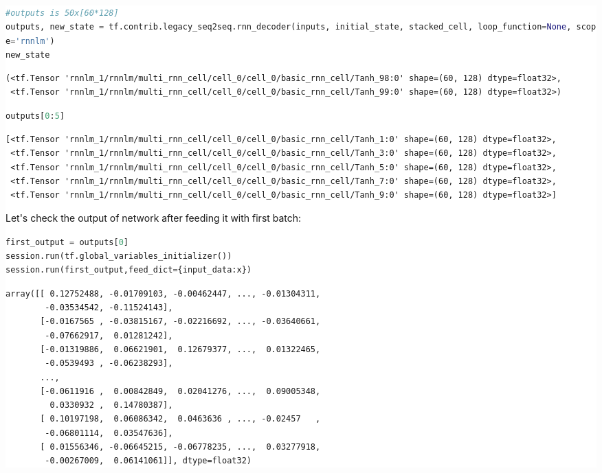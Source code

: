 
```python
#outputs is 50x[60*128]
outputs, new_state = tf.contrib.legacy_seq2seq.rnn_decoder(inputs, initial_state, stacked_cell, loop_function=None, scope='rnnlm')
new_state
```




    (<tf.Tensor 'rnnlm_1/rnnlm/multi_rnn_cell/cell_0/cell_0/basic_rnn_cell/Tanh_98:0' shape=(60, 128) dtype=float32>,
     <tf.Tensor 'rnnlm_1/rnnlm/multi_rnn_cell/cell_0/cell_0/basic_rnn_cell/Tanh_99:0' shape=(60, 128) dtype=float32>)




```python
outputs[0:5]
```




    [<tf.Tensor 'rnnlm_1/rnnlm/multi_rnn_cell/cell_0/cell_0/basic_rnn_cell/Tanh_1:0' shape=(60, 128) dtype=float32>,
     <tf.Tensor 'rnnlm_1/rnnlm/multi_rnn_cell/cell_0/cell_0/basic_rnn_cell/Tanh_3:0' shape=(60, 128) dtype=float32>,
     <tf.Tensor 'rnnlm_1/rnnlm/multi_rnn_cell/cell_0/cell_0/basic_rnn_cell/Tanh_5:0' shape=(60, 128) dtype=float32>,
     <tf.Tensor 'rnnlm_1/rnnlm/multi_rnn_cell/cell_0/cell_0/basic_rnn_cell/Tanh_7:0' shape=(60, 128) dtype=float32>,
     <tf.Tensor 'rnnlm_1/rnnlm/multi_rnn_cell/cell_0/cell_0/basic_rnn_cell/Tanh_9:0' shape=(60, 128) dtype=float32>]



Let's check the output of network after feeding it with first batch:


```python
first_output = outputs[0]
session.run(tf.global_variables_initializer())
session.run(first_output,feed_dict={input_data:x})
```




    array([[ 0.12752488, -0.01709103, -0.00462447, ..., -0.01304311,
            -0.03534542, -0.11524143],
           [-0.0167565 , -0.03815167, -0.02216692, ..., -0.03640661,
            -0.07662917,  0.01281242],
           [-0.01319886,  0.06621901,  0.12679377, ...,  0.01322465,
            -0.0539493 , -0.06238293],
           ..., 
           [-0.0611916 ,  0.00842849,  0.02041276, ...,  0.09005348,
             0.0330932 ,  0.14780387],
           [ 0.10197198,  0.06086342,  0.0463636 , ..., -0.02457   ,
            -0.06801114,  0.03547636],
           [ 0.01556346, -0.06645215, -0.06778235, ...,  0.03277918,
            -0.00267009,  0.06141061]], dtype=float32)
